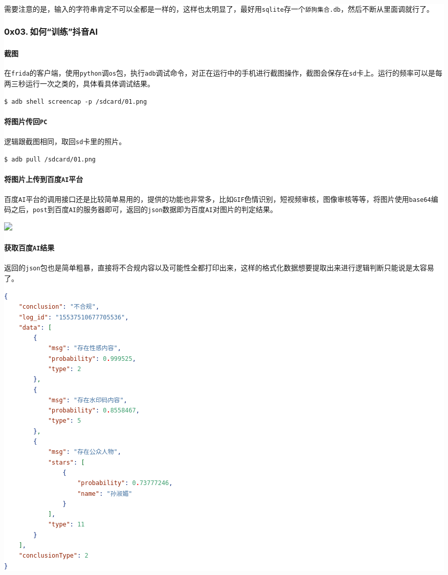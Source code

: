 需要注意的是，输入的字符串肯定不可以全都是一样的，这样也太明显了，最好用`sqlite`存一个`舔狗集合.db`，然后不断从里面调就行了。

### 0x03. 如何“训练”抖音AI

#### 截图

在`frida`的客户端，使用`python`调`os`包，执行`adb`调试命令，对正在运行中的手机进行截图操作，截图会保存在`sd`卡上。运行的频率可以是每两三秒运行一次之类的，具体看具体调试结果。

```
$ adb shell screencap -p /sdcard/01.png
```

#### 将图片传回`PC`

逻辑跟截图相同，取回`sd`卡里的照片。

```
$ adb pull /sdcard/01.png
```

#### 将图片上传到百度`AI`平台

百度`AI`平台的调用接口还是比较简单易用的，提供的功能也非常多，比如`GIF`色情识别，短视频审核，图像审核等等，将图片使用`base64`编码之后，`post`到百度`AI`的服务器即可，返回的`json`数据即为百度`AI`对图片的判定结果。

![](pic/10.JPG)


#### 获取百度`AI`结果

返回的`json`包也是简单粗暴，直接将不合规内容以及可能性全都打印出来，这样的格式化数据想要提取出来进行逻辑判断只能说是太容易了。

```json
{
	"conclusion": "不合规",
	"log_id": "15537510677705536",
	"data": [
		{
			"msg": "存在性感内容",
			"probability": 0.999525,
			"type": 2
		},
		{
			"msg": "存在水印码内容",
			"probability": 0.8558467,
			"type": 5
		},
		{
			"msg": "存在公众人物",
			"stars": [
				{
					"probability": 0.73777246,
					"name": "孙淑媚"
				}
			],
			"type": 11
		}
	],
	"conclusionType": 2
}
```
